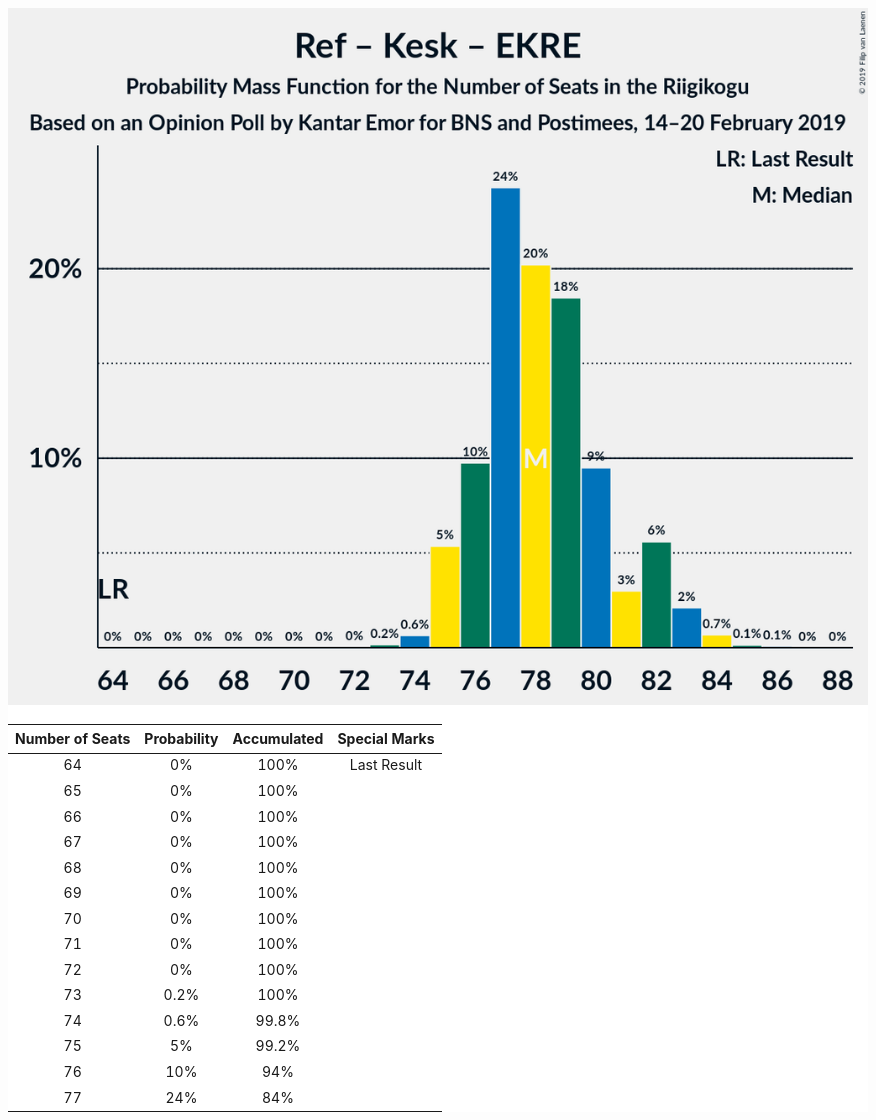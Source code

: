 ![Graph with seats probability mass function not yet produced](2019-02-20-KantarEmor-coalitions-seats-pmf-ref–kesk–ekre.png "Seats Probability Mass Function")

| Number of Seats | Probability | Accumulated | Special Marks |
|:---------------:|:-----------:|:-----------:|:-------------:|
| 64 | 0% | 100% | Last Result |
| 65 | 0% | 100% |  |
| 66 | 0% | 100% |  |
| 67 | 0% | 100% |  |
| 68 | 0% | 100% |  |
| 69 | 0% | 100% |  |
| 70 | 0% | 100% |  |
| 71 | 0% | 100% |  |
| 72 | 0% | 100% |  |
| 73 | 0.2% | 100% |  |
| 74 | 0.6% | 99.8% |  |
| 75 | 5% | 99.2% |  |
| 76 | 10% | 94% |  |
| 77 | 24% | 84% |  |